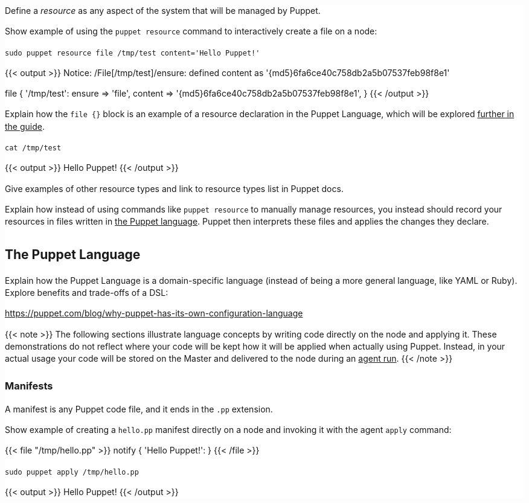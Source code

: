 Define a *resource* as any aspect of the system that will be managed by Puppet.

Show example of using the `puppet resource` command to interactively create a file on a node:

    sudo puppet resource file /tmp/test content='Hello Puppet!'
{{< output >}}
Notice: /File[/tmp/test]/ensure: defined content as '{md5}6fa6ce40c758db2a5b07537feb98f8e1'

file { '/tmp/test':
  ensure  => 'file',
  content => '{md5}6fa6ce40c758db2a5b07537feb98f8e1',
}
{{< /output >}}

Explain how the `file {}` block is an example of a resource declaration in the Puppet Language, which will be explored [further in the guide](#the-puppet-language).

    cat /tmp/test

{{< output >}}
Hello Puppet!
{{< /output >}}

Give examples of other resource types and link to resource types list in Puppet docs.

Explain how instead of using commands like `puppet resource` to manually manage resources, you instead should record your resources in files written in [the Puppet language](#the-puppet-language). Puppet then interprets these files and applies the changes they declare.

## The Puppet Language

Explain how the Puppet Language is a domain-specific language (instead of being a more general language, like YAML or Ruby). Explore benefits and trade-offs of a DSL:

https://puppet.com/blog/why-puppet-has-its-own-configuration-language

{{< note >}}
The following sections illustrate language concepts by writing code directly on the node and applying it. These demonstrations do not reflect where your code will be kept how it will be applied when actually using Puppet. Instead, in your actual usage your code will be stored on the Master and delivered to the node during an [agent run](#the-agent-run).
{{< /note >}}

### Manifests

A manifest is any Puppet code file, and it ends in the `.pp` extension.

Show example of creating a `hello.pp` manifest directly on a node and invoking it with the agent `apply` command:

{{< file "/tmp/hello.pp" >}}
notify { 'Hello Puppet!': }
{{< /file >}}

    sudo puppet apply /tmp/hello.pp

{{< output >}}
Hello Puppet!
{{< /output >}}
